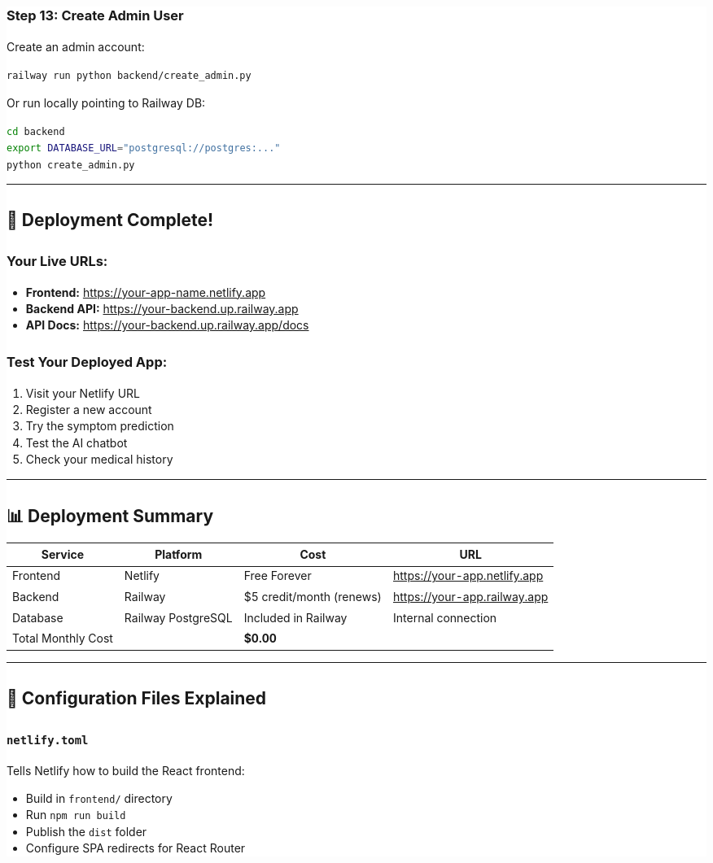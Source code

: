 ### Step 13: Create Admin User
Create an admin account:
```bash
railway run python backend/create_admin.py
```

Or run locally pointing to Railway DB:
```bash
cd backend
export DATABASE_URL="postgresql://postgres:..."
python create_admin.py
```

---

## 🎉 Deployment Complete!

### Your Live URLs:
- **Frontend:** https://your-app-name.netlify.app
- **Backend API:** https://your-backend.up.railway.app
- **API Docs:** https://your-backend.up.railway.app/docs

### Test Your Deployed App:
1. Visit your Netlify URL
2. Register a new account
3. Try the symptom prediction
4. Test the AI chatbot
5. Check your medical history

---

## 📊 Deployment Summary

| Service | Platform | Cost | URL |
|---------|----------|------|-----|
| Frontend | Netlify | Free Forever | https://your-app.netlify.app |
| Backend | Railway | $5 credit/month (renews) | https://your-app.railway.app |
| Database | Railway PostgreSQL | Included in Railway | Internal connection |
| Total Monthly Cost | | **$0.00** | |

---

## 🔧 Configuration Files Explained

### `netlify.toml`
Tells Netlify how to build the React frontend:
- Build in `frontend/` directory
- Run `npm run build`
- Publish the `dist` folder
- Configure SPA redirects for React Router
